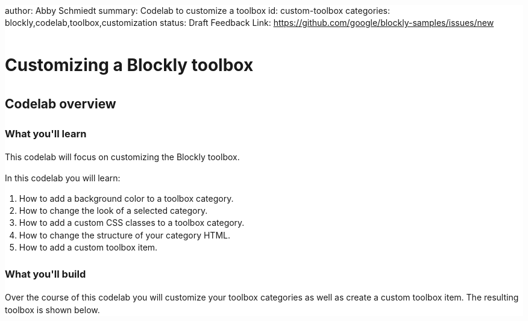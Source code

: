 author: Abby Schmiedt
summary: Codelab to customize a toolbox
id: custom-toolbox
categories: blockly,codelab,toolbox,customization
status: Draft
Feedback Link: https://github.com/google/blockly-samples/issues/new

# Customizing a Blockly toolbox

## Codelab overview

### What you'll learn
This codelab will focus on customizing the Blockly toolbox.

In this codelab you will learn: 
1. How to add a background color to a toolbox category.
1. How to change the look of a selected category.
1. How to add a custom CSS classes to a toolbox category.
1. How to change the structure of your category HTML.
1. How to add a custom toolbox item.

### What you'll build

Over the course of this codelab you will customize your toolbox categories as well
as create a custom toolbox item.
The resulting toolbox is shown below.
